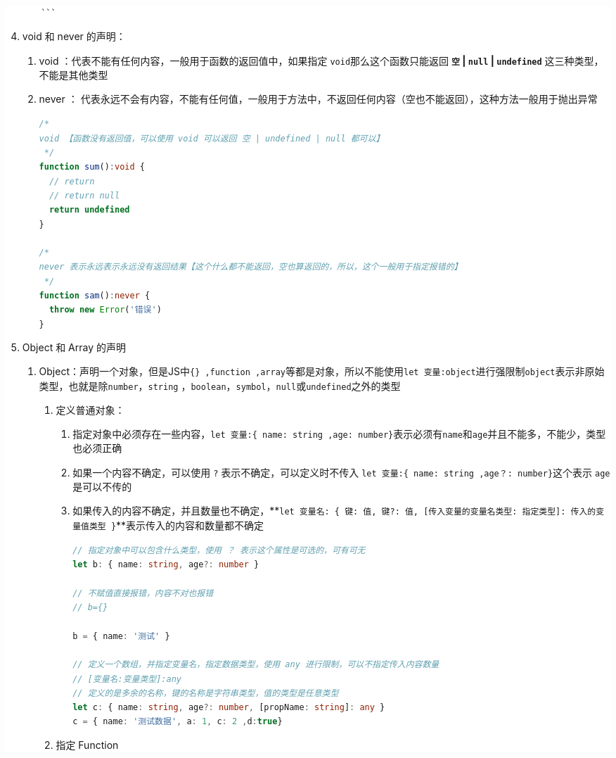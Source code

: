            ```

4. void 和 never 的声明：

    1. void ：代表不能有任何内容，一般用于函数的返回值中，如果指定 `void`那么这个函数只能返回 **`空` | `null` | `undefined`** 这三种类型，不能是其他类型

    2. never ： 代表永远不会有内容，不能有任何值，一般用于方法中，不返回任何内容（空也不能返回），这种方法一般用于抛出异常

       ```ts
       /*
       void 【函数没有返回值，可以使用 void 可以返回 空 | undefined | null 都可以】
        */
       function sum():void {
         // return
         // return null
         return undefined
       }
       
       /*
       never 表示永远表示永远没有返回结果【这个什么都不能返回，空也算返回的，所以，这个一般用于指定报错的】
        */
       function sam():never {
         throw new Error('错误')
       }
       
       ```

5. Object 和 Array 的声明

    1. Object：声明一个对象，但是JS中`{} ,function ,array`等都是对象，所以不能使用`let 变量:object`进行强限制`object`表示非原始类型，也就是除`number`，`string`
       ，`boolean`，`symbol`，`null`或`undefined`之外的类型

        1. 定义普通对象：

            1. 指定对象中必须存在一些内容，`let 变量:{ name: string ,age: number}`表示必须有`name`和`age`并且不能多，不能少，类型也必须正确

            2. 如果一个内容不确定，可以使用 `?` 表示不确定，可以定义时不传入 `let 变量:{ name: string ,age？: number}`这个表示 `age`是可以不传的

            3. 如果传入的内容不确定，并且数量也不确定，**`let 变量名: { 键: 值, 键?: 值, [传入变量的变量名类型: 指定类型]: 传入的变量值类型 }`**表示传入的内容和数量都不确定

               ```ts
               // 指定对象中可以包含什么类型，使用 ？ 表示这个属性是可选的，可有可无
               let b: { name: string, age?: number }
               
               // 不赋值直接报错，内容不对也报错
               // b={}
               
               b = { name: '测试' }
               
               // 定义一个数组，并指定变量名，指定数据类型，使用 any 进行限制，可以不指定传入内容数量
               // [变量名:变量类型]:any
               // 定义的是多余的名称，键的名称是字符串类型，值的类型是任意类型
               let c: { name: string, age?: number, [propName: string]: any }
               c = { name: '测试数据', a: 1, c: 2 ,d:true}
               ```

        2. 指定 Function
